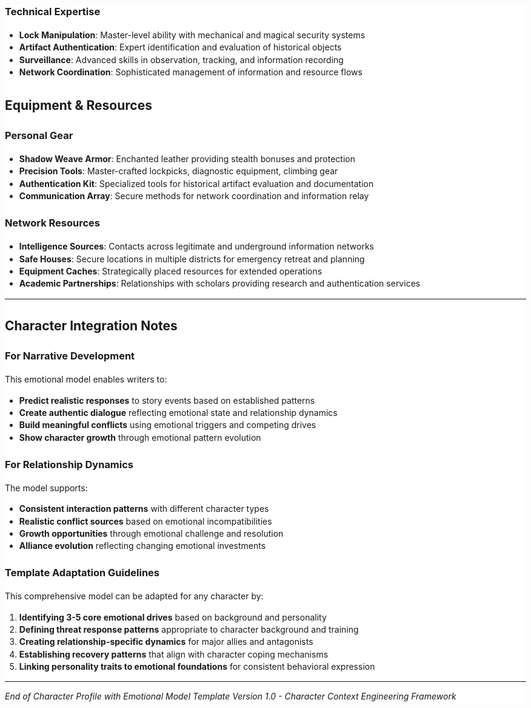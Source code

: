 ### Technical Expertise
- **Lock Manipulation**: Master-level ability with mechanical and magical security systems
- **Artifact Authentication**: Expert identification and evaluation of historical objects
- **Surveillance**: Advanced skills in observation, tracking, and information recording
- **Network Coordination**: Sophisticated management of information and resource flows

## Equipment & Resources

### Personal Gear
- **Shadow Weave Armor**: Enchanted leather providing stealth bonuses and protection
- **Precision Tools**: Master-crafted lockpicks, diagnostic equipment, climbing gear
- **Authentication Kit**: Specialized tools for historical artifact evaluation and documentation
- **Communication Array**: Secure methods for network coordination and information relay

### Network Resources
- **Intelligence Sources**: Contacts across legitimate and underground information networks
- **Safe Houses**: Secure locations in multiple districts for emergency retreat and planning
- **Equipment Caches**: Strategically placed resources for extended operations
- **Academic Partnerships**: Relationships with scholars providing research and authentication services

---

## Character Integration Notes

### For Narrative Development
This emotional model enables writers to:
- **Predict realistic responses** to story events based on established patterns
- **Create authentic dialogue** reflecting emotional state and relationship dynamics
- **Build meaningful conflicts** using emotional triggers and competing drives
- **Show character growth** through emotional pattern evolution

### For Relationship Dynamics  
The model supports:
- **Consistent interaction patterns** with different character types
- **Realistic conflict sources** based on emotional incompatibilities
- **Growth opportunities** through emotional challenge and resolution
- **Alliance evolution** reflecting changing emotional investments

### Template Adaptation Guidelines
This comprehensive model can be adapted for any character by:
1. **Identifying 3-5 core emotional drives** based on background and personality
2. **Defining threat response patterns** appropriate to character background and training
3. **Creating relationship-specific dynamics** for major allies and antagonists
4. **Establishing recovery patterns** that align with character coping mechanisms
5. **Linking personality traits to emotional foundations** for consistent behavioral expression

---

*End of Character Profile with Emotional Model*
*Template Version 1.0 - Character Context Engineering Framework*